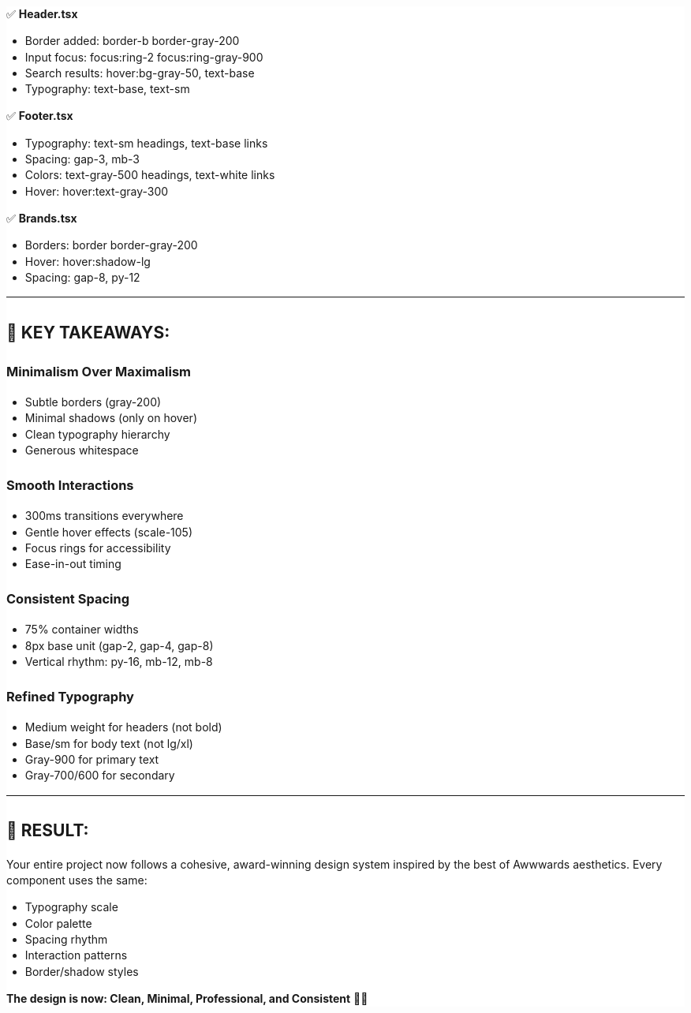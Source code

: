 ✅ **Header.tsx**
- Border added: border-b border-gray-200
- Input focus: focus:ring-2 focus:ring-gray-900
- Search results: hover:bg-gray-50, text-base
- Typography: text-base, text-sm

✅ **Footer.tsx**
- Typography: text-sm headings, text-base links
- Spacing: gap-3, mb-3
- Colors: text-gray-500 headings, text-white links
- Hover: hover:text-gray-300

✅ **Brands.tsx**
- Borders: border border-gray-200
- Hover: hover:shadow-lg
- Spacing: gap-8, py-12

---

## 🎯 **KEY TAKEAWAYS:**

### **Minimalism Over Maximalism**
- Subtle borders (gray-200)
- Minimal shadows (only on hover)
- Clean typography hierarchy
- Generous whitespace

### **Smooth Interactions**
- 300ms transitions everywhere
- Gentle hover effects (scale-105)
- Focus rings for accessibility
- Ease-in-out timing

### **Consistent Spacing**
- 75% container widths
- 8px base unit (gap-2, gap-4, gap-8)
- Vertical rhythm: py-16, mb-12, mb-8

### **Refined Typography**
- Medium weight for headers (not bold)
- Base/sm for body text (not lg/xl)
- Gray-900 for primary text
- Gray-700/600 for secondary

---

## 🚀 **RESULT:**

Your entire project now follows a cohesive, award-winning design system inspired by the best of Awwwards aesthetics. Every component uses the same:
- Typography scale
- Color palette  
- Spacing rhythm
- Interaction patterns
- Border/shadow styles

**The design is now: Clean, Minimal, Professional, and Consistent** 🎨✨
